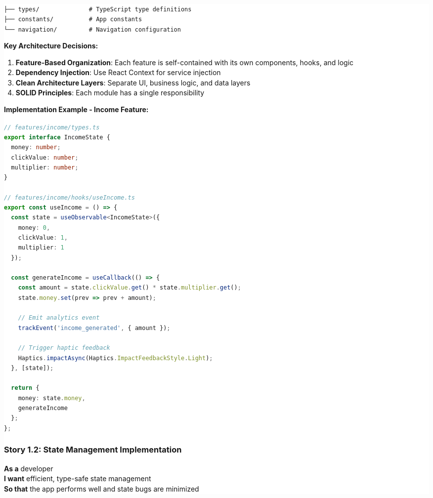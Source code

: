 ```
├── types/              # TypeScript type definitions
├── constants/          # App constants
└── navigation/         # Navigation configuration
```

**Key Architecture Decisions:**
1. **Feature-Based Organization**: Each feature is self-contained with its own components, hooks, and logic
2. **Dependency Injection**: Use React Context for service injection
3. **Clean Architecture Layers**: Separate UI, business logic, and data layers
4. **SOLID Principles**: Each module has a single responsibility

**Implementation Example - Income Feature:**
```typescript
// features/income/types.ts
export interface IncomeState {
  money: number;
  clickValue: number;
  multiplier: number;
}

// features/income/hooks/useIncome.ts
export const useIncome = () => {
  const state = useObservable<IncomeState>({
    money: 0,
    clickValue: 1,
    multiplier: 1
  });

  const generateIncome = useCallback(() => {
    const amount = state.clickValue.get() * state.multiplier.get();
    state.money.set(prev => prev + amount);
    
    // Emit analytics event
    trackEvent('income_generated', { amount });
    
    // Trigger haptic feedback
    Haptics.impactAsync(Haptics.ImpactFeedbackStyle.Light);
  }, [state]);

  return {
    money: state.money,
    generateIncome
  };
};
```

### Story 1.2: State Management Implementation
**As a** developer  
**I want** efficient, type-safe state management  
**So that** the app performs well and state bugs are minimized
